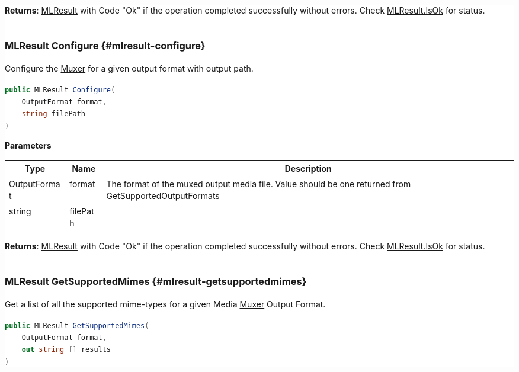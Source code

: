 




**Returns**: [MLResult](/versioned_docs/version-14-Jun-2023/unity-api/api/UnityEngine.XR.MagicLeap/UnityEngine.XR.MagicLeap.MLResult.md) with Code "Ok" if the operation completed successfully without errors. Check [MLResult.IsOk](/versioned_docs/version-14-Jun-2023/unity-api/api/UnityEngine.XR.MagicLeap/UnityEngine.XR.MagicLeap.MLResult.md#bool-isok) for status.



-----------

### [MLResult](/versioned_docs/version-14-Jun-2023/unity-api/api/UnityEngine.XR.MagicLeap/UnityEngine.XR.MagicLeap.MLResult.md) Configure {#mlresult-configure}

Configure the [Muxer](/versioned_docs/version-14-Jun-2023/unity-api/api/UnityEngine.XR.MagicLeap/MLMedia/Muxer/UnityEngine.XR.MagicLeap.MLMedia.Muxer.md) for a given output format with output path. 

```csharp
public MLResult Configure(
    OutputFormat format,
    string filePath
)
```


**Parameters**

| Type | Name  | Description  | 
|--|--|--|
| [OutputFormat](/versioned_docs/version-14-Jun-2023/unity-api/api/UnityEngine.XR.MagicLeap/MLMedia/Muxer/UnityEngine.XR.MagicLeap.MLMedia.Muxer.md#enums-outputformat) |format|The format of the muxed output media file. Value should be one returned from [GetSupportedOutputFormats](/versioned_docs/version-14-Jun-2023/unity-api/api/UnityEngine.XR.MagicLeap/MLMedia/Muxer/UnityEngine.XR.MagicLeap.MLMedia.Muxer.md#mlresult-getsupportedoutputformats)|
| string |filePath||






**Returns**: [MLResult](/versioned_docs/version-14-Jun-2023/unity-api/api/UnityEngine.XR.MagicLeap/UnityEngine.XR.MagicLeap.MLResult.md) with Code "Ok" if the operation completed successfully without errors. Check [MLResult.IsOk](/versioned_docs/version-14-Jun-2023/unity-api/api/UnityEngine.XR.MagicLeap/UnityEngine.XR.MagicLeap.MLResult.md#bool-isok) for status.



-----------

### [MLResult](/versioned_docs/version-14-Jun-2023/unity-api/api/UnityEngine.XR.MagicLeap/UnityEngine.XR.MagicLeap.MLResult.md) GetSupportedMimes {#mlresult-getsupportedmimes}

Get a list of all the supported mime-types for a given Media [Muxer](/versioned_docs/version-14-Jun-2023/unity-api/api/UnityEngine.XR.MagicLeap/MLMedia/Muxer/UnityEngine.XR.MagicLeap.MLMedia.Muxer.md) Output Format. 

```csharp
public MLResult GetSupportedMimes(
    OutputFormat format,
    out string [] results
)
```
